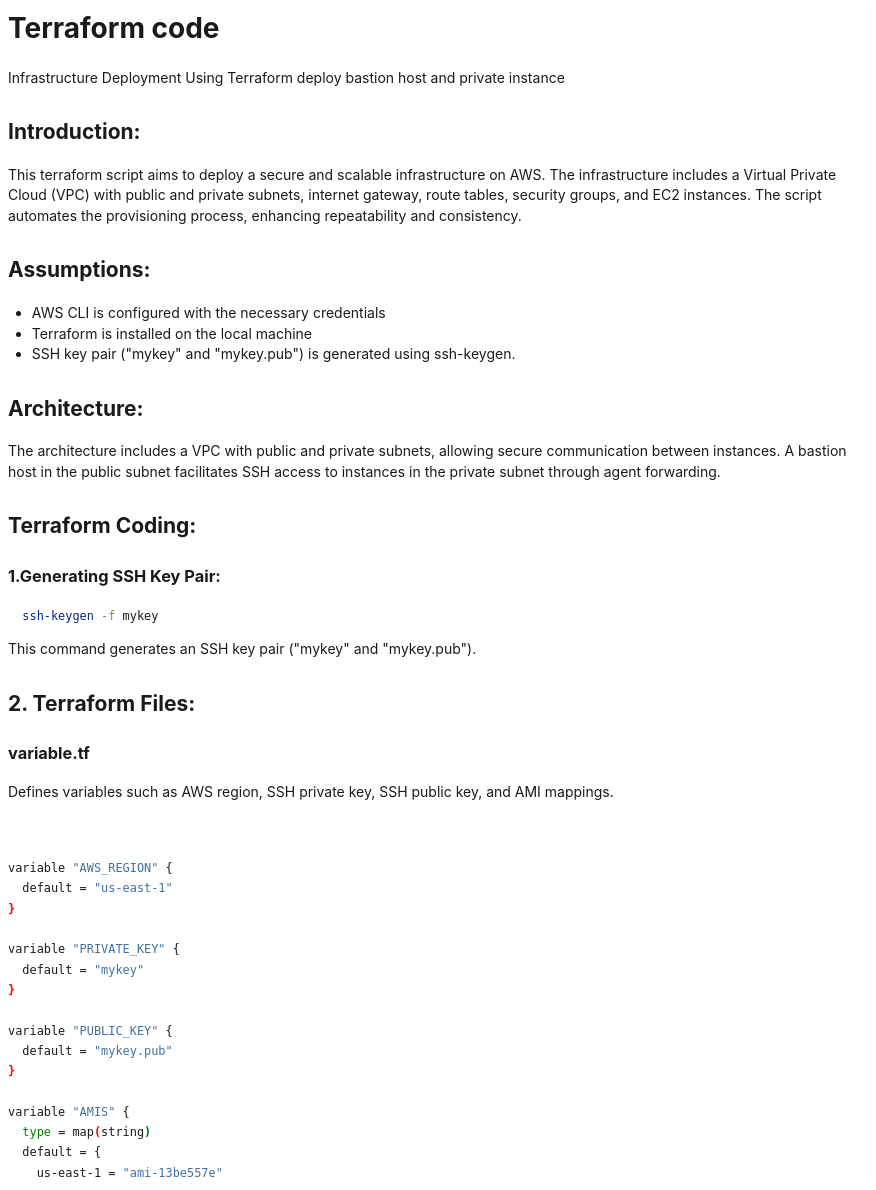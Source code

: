 
# Terraform code 

Infrastructure Deployment Using Terraform deploy bastion host and private instance


## Introduction:

This terraform script aims to deploy a secure and scalable infrastructure on AWS. The infrastructure includes a Virtual Private Cloud (VPC) with public and private subnets, internet gateway, route tables, security groups, and EC2 instances. The script automates the provisioning process, enhancing repeatability and consistency.


## Assumptions:

 - AWS CLI is configured with the necessary credentials
 - Terraform is installed on the local machine
 - SSH key pair ("mykey" and "mykey.pub") is generated using ssh-keygen.


## Architecture:
The architecture includes a VPC with public and private subnets, allowing secure communication between instances. A bastion host in the public subnet facilitates SSH access to instances in the private subnet through agent forwarding.
## Terraform Coding:
### 1.Generating SSH Key Pair:


```bash
  ssh-keygen -f mykey

```

This command generates an SSH key pair ("mykey" and "mykey.pub").




## 2. Terraform Files:

### variable.tf


Defines variables such as AWS region, SSH private key, SSH public key, and AMI mappings.

```bash


variable "AWS_REGION" {
  default = "us-east-1"
}

variable "PRIVATE_KEY" {
  default = "mykey"
}

variable "PUBLIC_KEY" {
  default = "mykey.pub"
}

variable "AMIS" {
  type = map(string)
  default = {
    us-east-1 = "ami-13be557e"
```
